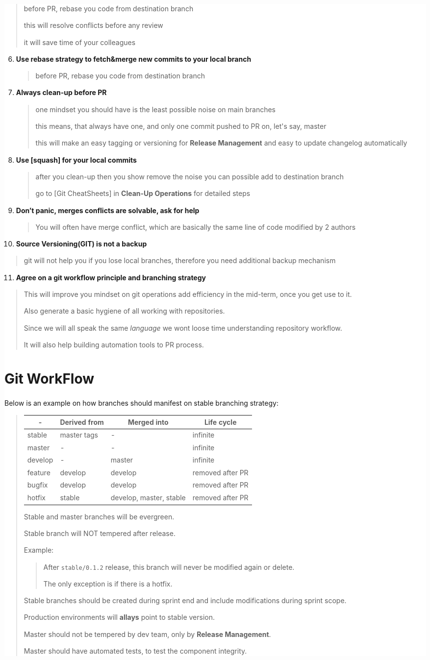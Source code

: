    > before PR, rebase you code from destination branch
   >
   > this will resolve conflicts before any review
   >
   > it will save time of your colleagues
6. **Use rebase strategy to fetch&merge new commits to your local branch**
   > before PR, rebase you code from destination branch
7. **Always clean-up before PR**
   > one mindset you should have is the least possible noise on main branches
   >
   > this means, that always have one, and only one commit pushed to PR on, let's say, master
   >
   > this will make an easy tagging or versioning for **Release Management** and easy to update changelog automatically
8. **Use [squash] for your local commits**
   > after you clean-up then you show remove the noise you can possible add to destination branch
   >
   > go to [Git CheatSheets] in **Clean-Up Operations** for detailed steps
9. **Don’t panic, merges conflicts are solvable, ask for help**
   > You will often have merge conflict, which are basically the same line of code modified by 2 authors
10. **Source Versioning(GIT) is not a backup**
   > git will not help you if you lose local branches, therefore you need additional backup mechanism 
11. **Agree on a git workflow principle and branching strategy**
   > This will improve you mindset on git operations add efficiency in the mid-term, once you get use to it.
   >
   > Also generate a basic hygiene of all working with repositories.
   >
   > Since we will all speak the same _language_ we wont loose time understanding repository workflow.
   >
   > It will also help building automation tools to PR process.

# <a name="gitworkflow"></a> Git WorkFlow
Below is an example on how branches should manifest on stable branching strategy:
   >    \-   | Derived from | Merged into | Life cycle
   > ------- | ------------ | ----------- | -----------
   > stable  | master tags  |      -      | infinite
   > master  |       -      |      -      | infinite
   > develop |       -      |   master    | infinite
   > feature |    develop   |   develop   | removed after PR
   > bugfix  |    develop   |   develop   | removed after PR
   > hotfix  |    stable    |   develop, master, stable | removed after PR
   > 
   > Stable and master branches will be evergreen.
   > 
   > Stable branch will NOT tempered after release. 
   > 
   > Example: 
   > > After ```stable/0.1.2``` release, this branch will never be modified again or delete.
   > > 
   > > The only exception is if there is a hotfix.
   >
   > Stable branches should be created during sprint end and include modifications during sprint scope.
   > 
   > Production environments will **allays** point to stable version.
   > 
   > Master should not be tempered by dev team, only by **Release Management**.
   > 
   > Master should have automated tests, to test the component integrity.
   > 